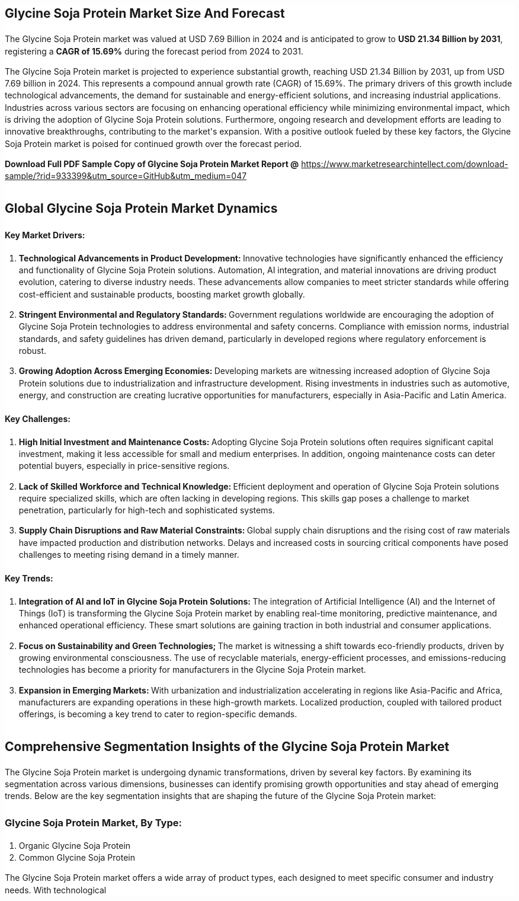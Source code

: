 <h2>Glycine Soja Protein Market Size And Forecast</h2><p>The Glycine Soja Protein market was valued at USD 7.69 Billion in 2024 and is anticipated to grow to <strong>USD 21.34 Billion by 2031</strong>, registering a <strong>CAGR of 15.69%</strong> during the forecast period from 2024 to 2031.</p><p>The Glycine Soja Protein market is projected to experience substantial growth, reaching USD 21.34 Billion by 2031, up from USD 7.69 billion in 2024. This represents a compound annual growth rate (CAGR) of 15.69%. The primary drivers of this growth include technological advancements, the demand for sustainable and energy-efficient solutions, and increasing industrial applications. Industries across various sectors are focusing on enhancing operational efficiency while minimizing environmental impact, which is driving the adoption of Glycine Soja Protein solutions. Furthermore, ongoing research and development efforts are leading to innovative breakthroughs, contributing to the market's expansion. With a positive outlook fueled by these key factors, the Glycine Soja Protein market is poised for continued growth over the forecast period.</p><p><strong>Download Full PDF Sample Copy of Glycine Soja Protein Market Report @</strong>&nbsp;<a href="https://www.marketresearchintellect.com/download-sample/?rid=933399&amp;utm_source=GitHub&amp;utm_medium=047">https://www.marketresearchintellect.com/download-sample/?rid=933399&amp;utm_source=GitHub&amp;utm_medium=047</a></p><h2>Global Glycine Soja Protein Market Dynamics</h2><h4><strong>Key Market Drivers:</strong></h4><ol><li><p><strong>Technological Advancements in Product Development:&nbsp;</strong>Innovative technologies have significantly enhanced the efficiency and functionality of Glycine Soja Protein solutions. Automation, AI integration, and material innovations are driving product evolution, catering to diverse industry needs. These advancements allow companies to meet stricter standards while offering cost-efficient and sustainable products, boosting market growth globally.</p></li><li><p><strong>Stringent Environmental and Regulatory Standards:&nbsp;</strong>Government regulations worldwide are encouraging the adoption of Glycine Soja Protein technologies to address environmental and safety concerns. Compliance with emission norms, industrial standards, and safety guidelines has driven demand, particularly in developed regions where regulatory enforcement is robust.</p></li><li><p><strong>Growing Adoption Across Emerging Economies:&nbsp;</strong>Developing markets are witnessing increased adoption of Glycine Soja Protein solutions due to industrialization and infrastructure development. Rising investments in industries such as automotive, energy, and construction are creating lucrative opportunities for manufacturers, especially in Asia-Pacific and Latin America.</p></li></ol><h4><strong>Key Challenges:</strong></h4><ol><li><p><strong>High Initial Investment and Maintenance Costs:&nbsp;</strong>Adopting Glycine Soja Protein solutions often requires significant capital investment, making it less accessible for small and medium enterprises. In addition, ongoing maintenance costs can deter potential buyers, especially in price-sensitive regions.</p></li><li><p><strong>Lack of Skilled Workforce and Technical Knowledge:&nbsp;</strong>Efficient deployment and operation of Glycine Soja Protein solutions require specialized skills, which are often lacking in developing regions. This skills gap poses a challenge to market penetration, particularly for high-tech and sophisticated systems.</p></li><li><p><strong>Supply Chain Disruptions and Raw Material Constraints:&nbsp;</strong>Global supply chain disruptions and the rising cost of raw materials have impacted production and distribution networks. Delays and increased costs in sourcing critical components have posed challenges to meeting rising demand in a timely manner.</p></li></ol><h4><strong>Key Trends:</strong></h4><ol><li><p><strong>Integration of AI and IoT in Glycine Soja Protein Solutions:&nbsp;</strong>The integration of Artificial Intelligence (AI) and the Internet of Things (IoT) is transforming the Glycine Soja Protein market by enabling real-time monitoring, predictive maintenance, and enhanced operational efficiency. These smart solutions are gaining traction in both industrial and consumer applications.</p></li><li><p><strong>Focus on Sustainability and Green Technologies;&nbsp;</strong>The market is witnessing a shift towards eco-friendly products, driven by growing environmental consciousness. The use of recyclable materials, energy-efficient processes, and emissions-reducing technologies has become a priority for manufacturers in the Glycine Soja Protein market.</p></li><li><p><strong>Expansion in Emerging Markets:&nbsp;</strong>With urbanization and industrialization accelerating in regions like Asia-Pacific and Africa, manufacturers are expanding operations in these high-growth markets. Localized production, coupled with tailored product offerings, is becoming a key trend to cater to region-specific demands.</p></li></ol><div class="article-main__content" data-test-id="publishing-text-block"><h2>Comprehensive Segmentation Insights of the Glycine Soja Protein Market</h2><p>The Glycine Soja Protein market is undergoing dynamic transformations, driven by several key factors. By examining its segmentation across various dimensions, businesses can identify promising growth opportunities and stay ahead of emerging trends. Below are the key segmentation insights that are shaping the future of the Glycine Soja Protein market:</p><h3><strong>Glycine Soja Protein Market, By Type:<br /></strong></h3><ol><li>Organic Glycine Soja Protein<li> Common Glycine Soja Protein</li></ol><p>The Glycine Soja Protein market offers a wide array of product types, each designed to meet specific consumer and industry needs. With technological